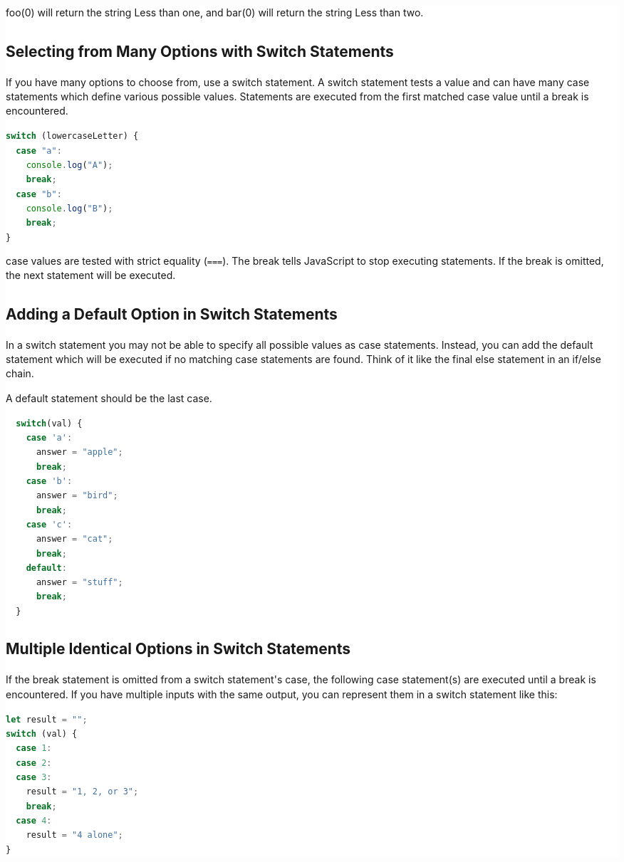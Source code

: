 foo(0) will return the string Less than one, and bar(0) will return the string Less than two.

## Selecting from Many Options with Switch Statements
If you have many options to choose from, use a switch statement. A switch statement tests a value and can have many case statements which define various possible values. Statements are executed from the first matched case value until a break is encountered.

```js
switch (lowercaseLetter) {
  case "a":
    console.log("A");
    break;
  case "b":
    console.log("B");
    break;
}
```

case values are tested with strict equality (`===`). The break tells JavaScript to stop executing statements. If the break is omitted, the next statement will be executed.

## Adding a Default Option in Switch Statements
In a switch statement you may not be able to specify all possible values as case statements. Instead, you can add the default statement which will be executed if no matching case statements are found. Think of it like the final else statement in an if/else chain.

A default statement should be the last case.

```js
  switch(val) {
    case 'a':
      answer = "apple";
      break;
    case 'b':
      answer = "bird";
      break;
    case 'c':
      answer = "cat";
      break;
    default:
      answer = "stuff";
      break;
  }
```

## Multiple Identical Options in Switch Statements
If the break statement is omitted from a switch statement's case, the following case statement(s) are executed until a break is encountered. If you have multiple inputs with the same output, you can represent them in a switch statement like this:

```js
let result = "";
switch (val) {
  case 1:
  case 2:
  case 3:
    result = "1, 2, or 3";
    break;
  case 4:
    result = "4 alone";
}
```
